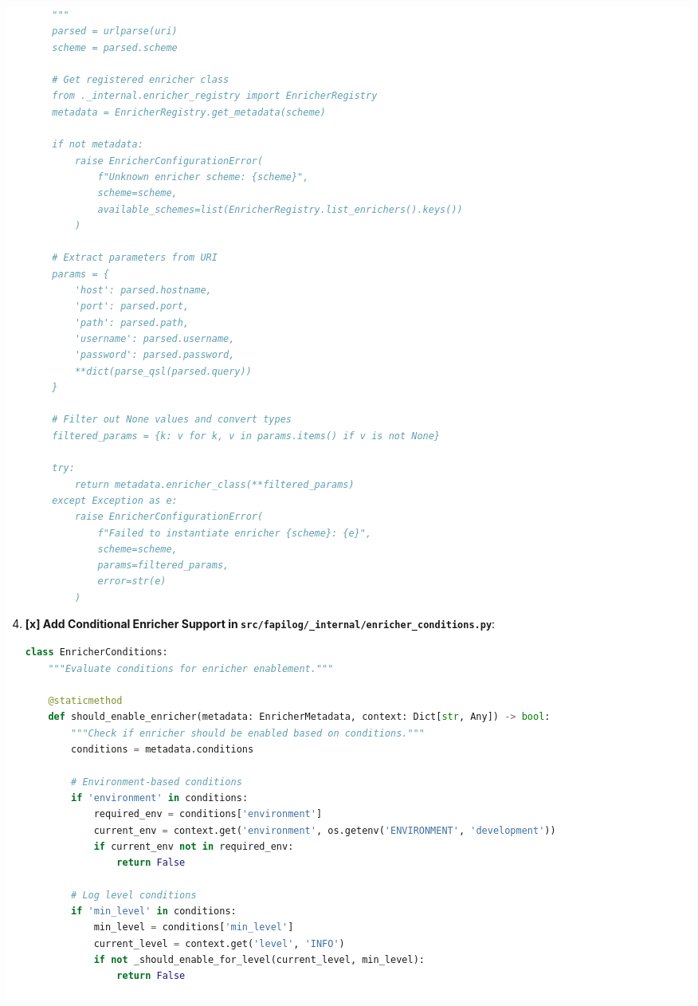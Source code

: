    ```python
           """
           parsed = urlparse(uri)
           scheme = parsed.scheme
           
           # Get registered enricher class
           from ._internal.enricher_registry import EnricherRegistry
           metadata = EnricherRegistry.get_metadata(scheme)
           
           if not metadata:
               raise EnricherConfigurationError(
                   f"Unknown enricher scheme: {scheme}",
                   scheme=scheme,
                   available_schemes=list(EnricherRegistry.list_enrichers().keys())
               )
           
           # Extract parameters from URI
           params = {
               'host': parsed.hostname,
               'port': parsed.port,
               'path': parsed.path,
               'username': parsed.username,
               'password': parsed.password,
               **dict(parse_qsl(parsed.query))
           }
           
           # Filter out None values and convert types
           filtered_params = {k: v for k, v in params.items() if v is not None}
           
           try:
               return metadata.enricher_class(**filtered_params)
           except Exception as e:
               raise EnricherConfigurationError(
                   f"Failed to instantiate enricher {scheme}: {e}",
                   scheme=scheme,
                   params=filtered_params,
                   error=str(e)
               )
   ```

4. **[x] Add Conditional Enricher Support in `src/fapilog/_internal/enricher_conditions.py`**:

   ```python
   class EnricherConditions:
       """Evaluate conditions for enricher enablement."""

       @staticmethod
       def should_enable_enricher(metadata: EnricherMetadata, context: Dict[str, Any]) -> bool:
           """Check if enricher should be enabled based on conditions."""
           conditions = metadata.conditions
           
           # Environment-based conditions
           if 'environment' in conditions:
               required_env = conditions['environment']
               current_env = context.get('environment', os.getenv('ENVIRONMENT', 'development'))
               if current_env not in required_env:
                   return False
           
           # Log level conditions
           if 'min_level' in conditions:
               min_level = conditions['min_level']
               current_level = context.get('level', 'INFO')
               if not _should_enable_for_level(current_level, min_level):
                   return False
           
   ```